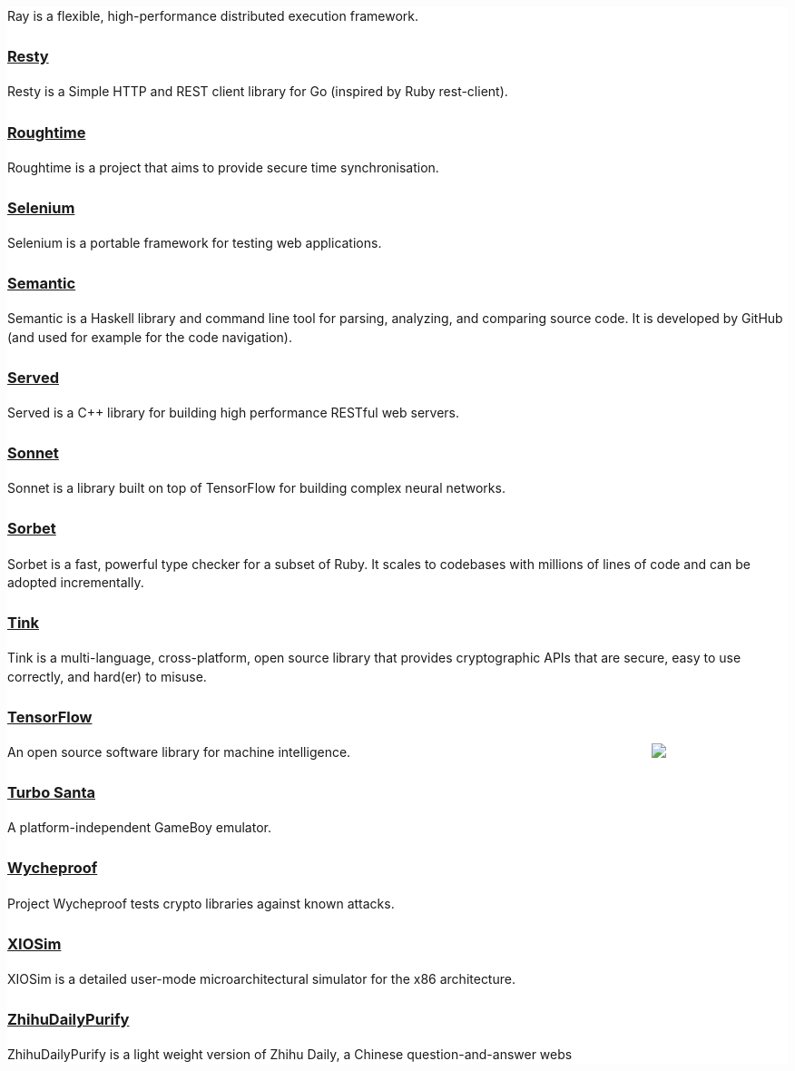 Ray is a flexible, high-performance distributed execution framework.

### [Resty](https://github.com/go-resty/resty)

Resty is a Simple HTTP and REST client library for Go (inspired by Ruby rest-client).

### [Roughtime](https://roughtime.googlesource.com/roughtime)

Roughtime is a project that aims to provide secure time synchronisation.

### [Selenium](https://github.com/SeleniumHQ/selenium)

Selenium is a portable framework for testing web applications.

### [Semantic](https://github.com/github/semantic)

Semantic is a Haskell library and command line tool for parsing, analyzing, and comparing source code. It is developed by GitHub (and used for example for the code navigation).

### [Served](https://github.com/meltwater/served)

Served is a C++ library for building high performance RESTful web servers.

### [Sonnet](https://github.com/deepmind/sonnet)

Sonnet is a library built on top of TensorFlow for building complex neural networks.

### [Sorbet](https://github.com/sorbet/sorbet)

Sorbet is a fast, powerful type checker for a subset of Ruby. It scales to codebases with millions of lines of code and can be adopted incrementally.

### [Tink](https://github.com/google/tink)

Tink is a multi-language, cross-platform, open source library that provides cryptographic APIs that are secure, easy to use correctly, and hard(er) to misuse.

### [TensorFlow](http://tensorflow.org)
<img src="https://upload.wikimedia.org/wikipedia/commons/a/a4/TensorFlowLogo.png" width="150" align="right">

An open source software library for machine intelligence.

### [Turbo Santa](https://github.com/turbo-santa/turbo-santa-common)

A platform-independent GameBoy emulator.

### [Wycheproof](https://github.com/google/wycheproof)

Project Wycheproof tests crypto libraries against known attacks.

### [XIOSim](https://github.com/s-kanev/XIOSim)

XIOSim is a detailed user-mode microarchitectural simulator for the x86 architecture.

### [ZhihuDailyPurify](https://github.com/izzyleung/ZhihuDailyPurify)

ZhihuDailyPurify is a light weight version of Zhihu Daily, a Chinese question-and-answer webs
